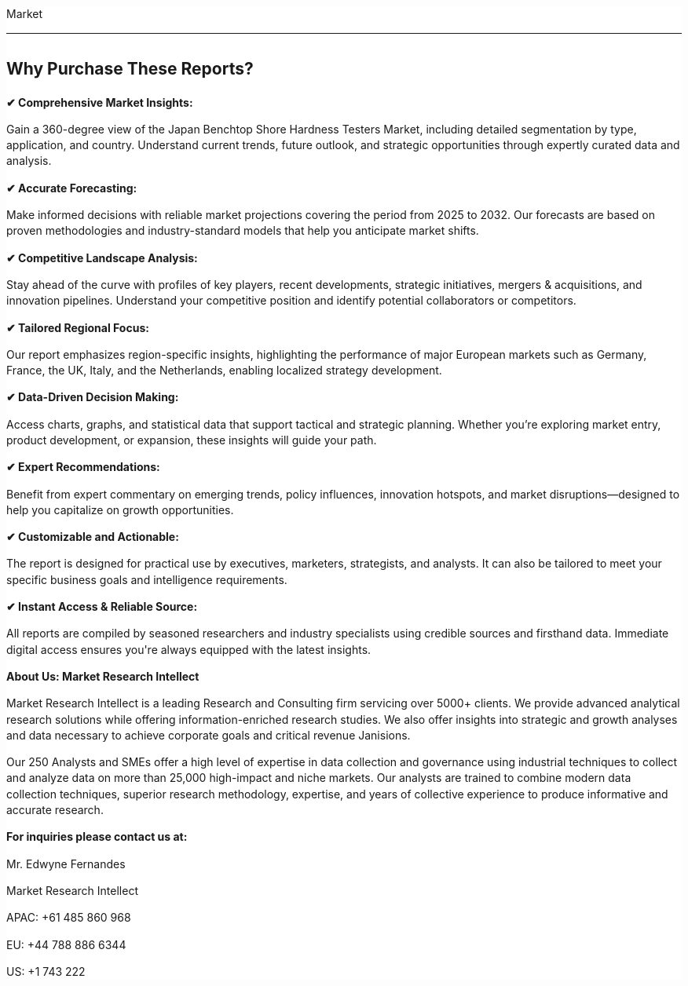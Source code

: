 Market</a></span></p></blockquote><hr /><h2>Why Purchase These Reports?</h2><p><strong>✔ Comprehensive Market Insights:</strong></p><p>Gain a 360-degree view of the Japan Benchtop Shore Hardness Testers Market, including detailed segmentation by type, application, and country. Understand current trends, future outlook, and strategic opportunities through expertly curated data and analysis.</p><p><strong>✔ Accurate Forecasting:</strong></p><p>Make informed decisions with reliable market projections covering the period from 2025 to 2032. Our forecasts are based on proven methodologies and industry-standard models that help you anticipate market shifts.</p><p><strong>✔ Competitive Landscape Analysis:</strong></p><p>Stay ahead of the curve with profiles of key players, recent developments, strategic initiatives, mergers &amp; acquisitions, and innovation pipelines. Understand your competitive position and identify potential collaborators or competitors.</p><p><strong>✔ Tailored Regional Focus:</strong></p><p>Our report emphasizes region-specific insights, highlighting the performance of major European markets such as Germany, France, the UK, Italy, and the Netherlands, enabling localized strategy development.</p><p><strong>✔ Data-Driven Decision Making:</strong></p><p>Access charts, graphs, and statistical data that support tactical and strategic planning. Whether you&rsquo;re exploring market entry, product development, or expansion, these insights will guide your path.</p><p><strong>✔ Expert Recommendations:</strong></p><p>Benefit from expert commentary on emerging trends, policy influences, innovation hotspots, and market disruptions&mdash;designed to help you capitalize on growth opportunities.</p><p><strong>✔ Customizable and Actionable:</strong></p><p>The report is designed for practical use by executives, marketers, strategists, and analysts. It can also be tailored to meet your specific business goals and intelligence requirements.</p><p><strong>✔ Instant Access &amp; Reliable Source:</strong></p><p>All reports are compiled by seasoned researchers and industry specialists using credible sources and firsthand data. Immediate digital access ensures you're always equipped with the latest insights.</p><p><strong><span class="font-[700]">About Us: Market Research Intellect</span></strong></p><p><span class="">Market Research Intellect is a leading Research and Consulting firm servicing over 5000+ clients. We provide advanced analytical research solutions while offering information-enriched research studies.&nbsp;</span>We also offer insights into strategic and growth analyses and data necessary to achieve corporate goals and critical revenue Janisions.</p><p><span class="">Our 250 Analysts and SMEs offer a high level of expertise in data collection and governance using industrial techniques to collect and analyze data on more than 25,000 high-impact and niche markets. Our analysts are trained to combine modern data collection techniques, superior research methodology, expertise, and years of collective experience to produce informative and accurate research.</span></p><p><strong>For inquiries please contact us at:</strong></p><p>Mr. Edwyne Fernandes</p><p>Market Research Intellect</p><p>APAC: +61 485 860 968</p><p>EU: +44 788 886 6344</p><p>US: +1 743 222